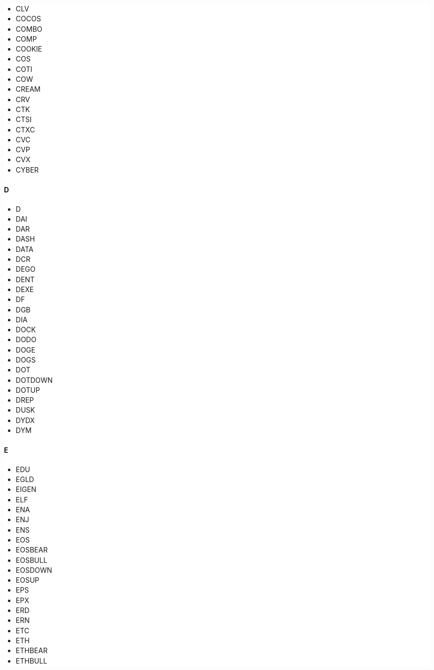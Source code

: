 - CLV
- COCOS
- COMBO
- COMP
- COOKIE
- COS
- COTI
- COW
- CREAM
- CRV
- CTK
- CTSI
- CTXC
- CVC
- CVP
- CVX
- CYBER

#### D
- D
- DAI
- DAR
- DASH
- DATA
- DCR
- DEGO
- DENT
- DEXE
- DF
- DGB
- DIA
- DOCK
- DODO
- DOGE
- DOGS
- DOT
- DOTDOWN
- DOTUP
- DREP
- DUSK
- DYDX
- DYM

#### E
- EDU
- EGLD
- EIGEN
- ELF
- ENA
- ENJ
- ENS
- EOS
- EOSBEAR
- EOSBULL
- EOSDOWN
- EOSUP
- EPS
- EPX
- ERD
- ERN
- ETC
- ETH
- ETHBEAR
- ETHBULL